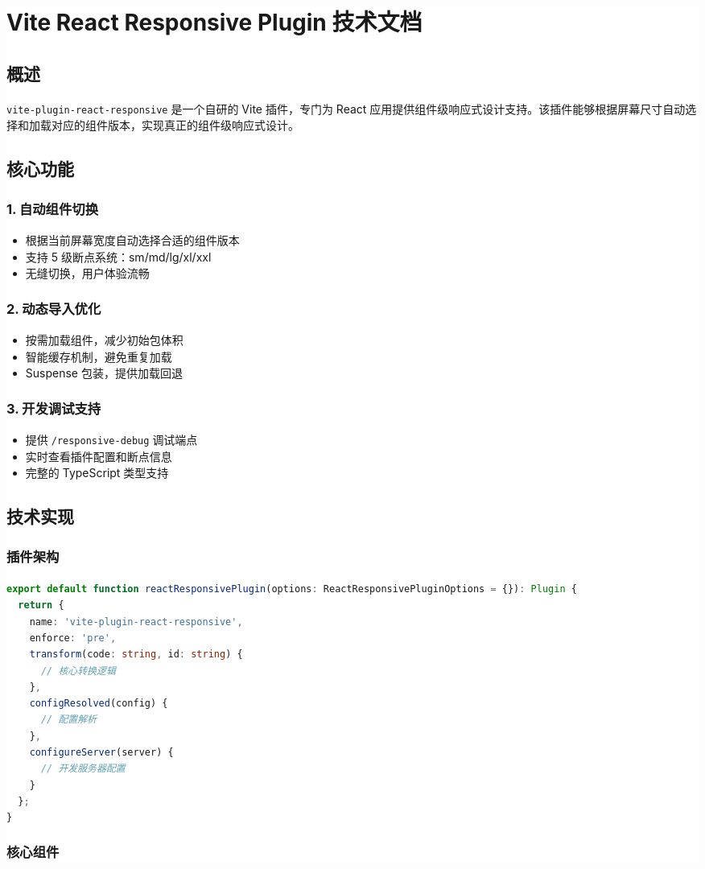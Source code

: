 # Vite React Responsive Plugin 技术文档

## 概述

`vite-plugin-react-responsive` 是一个自研的 Vite 插件，专门为 React 应用提供组件级响应式设计支持。该插件能够根据屏幕尺寸自动选择和加载对应的组件版本，实现真正的组件级响应式设计。

## 核心功能

### 1. 自动组件切换
- 根据当前屏幕宽度自动选择合适的组件版本
- 支持 5 级断点系统：sm/md/lg/xl/xxl
- 无缝切换，用户体验流畅

### 2. 动态导入优化
- 按需加载组件，减少初始包体积
- 智能缓存机制，避免重复加载
- Suspense 包装，提供加载回退

### 3. 开发调试支持
- 提供 `/responsive-debug` 调试端点
- 实时查看插件配置和断点信息
- 完整的 TypeScript 类型支持

## 技术实现

### 插件架构

```typescript
export default function reactResponsivePlugin(options: ReactResponsivePluginOptions = {}): Plugin {
  return {
    name: 'vite-plugin-react-responsive',
    enforce: 'pre',
    transform(code: string, id: string) {
      // 核心转换逻辑
    },
    configResolved(config) {
      // 配置解析
    },
    configureServer(server) {
      // 开发服务器配置
    }
  };
}
```

### 核心组件
